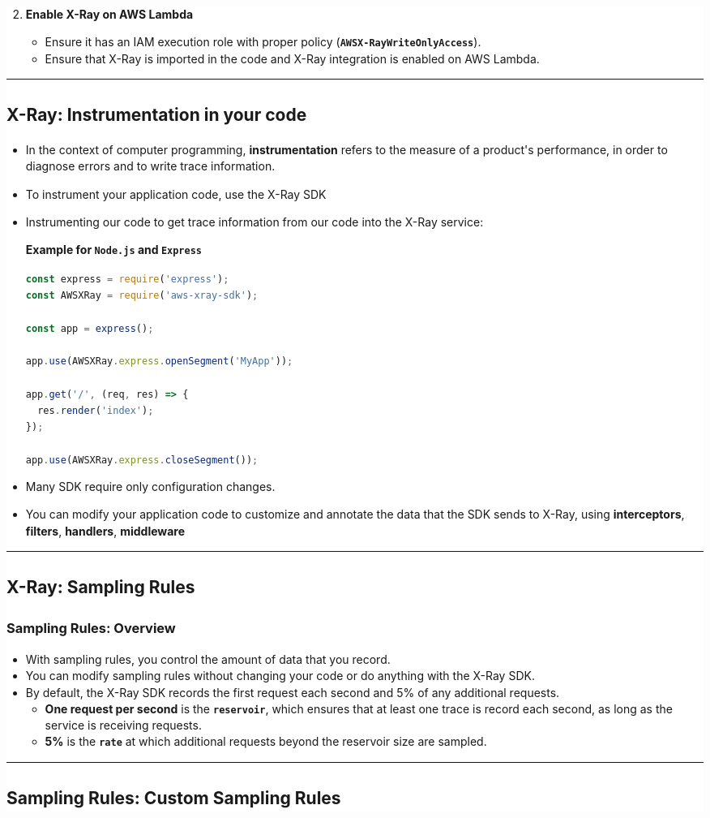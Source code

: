 2. **Enable X-Ray on AWS Lambda**

   - Ensure it has an IAM execution role with proper policy (**`AWSX-RayWriteOnlyAccess`**).
   - Ensure that X-Ray is imported in the code and X-Ray integration is enabled on AWS Lambda.

---

## X-Ray: Instrumentation in your code

- In the context of computer programming, **instrumentation** refers to the measure of a product's performance, in order to diagnose errors and to write trace information.
- To instrument your application code, use the X-Ray SDK
- Instrumenting our code to get trace information from our code into the X-Ray service:

  **Example for `Node.js` and `Express`**

  ```js
  const express = require('express');
  const AWSXRay = require('aws-xray-sdk');

  const app = express();

  app.use(AWSXRay.express.openSegment('MyApp'));

  app.get('/', (req, res) => {
    res.render('index');
  });

  app.use(AWSXRay.express.closeSegment());
  ```

- Many SDK require only configuration changes.
- You can modify your application code to customize and annotate the data that the SDK sends to X-Ray, using **interceptors**, **filters**, **handlers**, **middleware**

---

## X-Ray: Sampling Rules

### Sampling Rules: Overview

- With sampling rules, you control the amount of data that you record.
- You can modify sampling rules without changing your code or do anything with the X-Ray SDK.
- By default, the X-Ray SDK records the first request each second and 5% of any additional requests.
  - **One request per second** is the **`reservoir`**, which ensures that at least one trace is record each second, as long as the service is receiving requests.
  - **5%** is the **`rate`** at which additional requests beyond the reservoir size are sampled.

---

## Sampling Rules: Custom Sampling Rules
